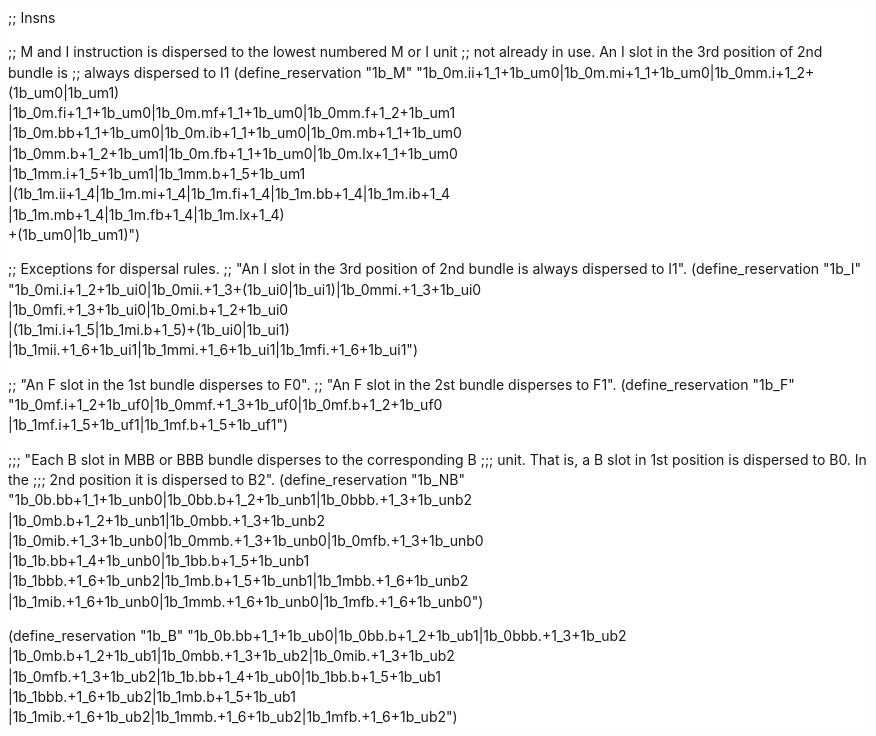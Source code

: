 ;; Insns

;; M and I instruction is dispersed to the lowest numbered M or I unit
;; not already in use.  An I slot in the 3rd position of 2nd bundle is
;; always dispersed to I1
(define_reservation "1b_M"
  "1b_0m.ii+1_1+1b_um0|1b_0m.mi+1_1+1b_um0|1b_0mm.i+1_2+(1b_um0|1b_um1)\
   |1b_0m.fi+1_1+1b_um0|1b_0m.mf+1_1+1b_um0|1b_0mm.f+1_2+1b_um1\
   |1b_0m.bb+1_1+1b_um0|1b_0m.ib+1_1+1b_um0|1b_0m.mb+1_1+1b_um0\
   |1b_0mm.b+1_2+1b_um1|1b_0m.fb+1_1+1b_um0|1b_0m.lx+1_1+1b_um0\
   |1b_1mm.i+1_5+1b_um1|1b_1mm.b+1_5+1b_um1\
   |(1b_1m.ii+1_4|1b_1m.mi+1_4|1b_1m.fi+1_4|1b_1m.bb+1_4|1b_1m.ib+1_4\
     |1b_1m.mb+1_4|1b_1m.fb+1_4|1b_1m.lx+1_4)\
    +(1b_um0|1b_um1)")

;;  Exceptions for dispersal rules.
;; "An I slot in the 3rd position of 2nd bundle is always dispersed to I1".
(define_reservation "1b_I"
  "1b_0mi.i+1_2+1b_ui0|1b_0mii.+1_3+(1b_ui0|1b_ui1)|1b_0mmi.+1_3+1b_ui0\
   |1b_0mfi.+1_3+1b_ui0|1b_0mi.b+1_2+1b_ui0\
   |(1b_1mi.i+1_5|1b_1mi.b+1_5)+(1b_ui0|1b_ui1)\
   |1b_1mii.+1_6+1b_ui1|1b_1mmi.+1_6+1b_ui1|1b_1mfi.+1_6+1b_ui1")

;; "An F slot in the 1st bundle disperses to F0".
;; "An F slot in the 2st bundle disperses to F1".
(define_reservation "1b_F"
   "1b_0mf.i+1_2+1b_uf0|1b_0mmf.+1_3+1b_uf0|1b_0mf.b+1_2+1b_uf0\
    |1b_1mf.i+1_5+1b_uf1|1b_1mf.b+1_5+1b_uf1")

;;; "Each B slot in MBB or BBB bundle disperses to the corresponding B
;;; unit. That is, a B slot in 1st position is dispersed to B0.  In the
;;; 2nd position it is dispersed to B2".
(define_reservation "1b_NB"
    "1b_0b.bb+1_1+1b_unb0|1b_0bb.b+1_2+1b_unb1|1b_0bbb.+1_3+1b_unb2\
     |1b_0mb.b+1_2+1b_unb1|1b_0mbb.+1_3+1b_unb2\
     |1b_0mib.+1_3+1b_unb0|1b_0mmb.+1_3+1b_unb0|1b_0mfb.+1_3+1b_unb0\
     |1b_1b.bb+1_4+1b_unb0|1b_1bb.b+1_5+1b_unb1\
     |1b_1bbb.+1_6+1b_unb2|1b_1mb.b+1_5+1b_unb1|1b_1mbb.+1_6+1b_unb2\
     |1b_1mib.+1_6+1b_unb0|1b_1mmb.+1_6+1b_unb0|1b_1mfb.+1_6+1b_unb0")

(define_reservation "1b_B"
   "1b_0b.bb+1_1+1b_ub0|1b_0bb.b+1_2+1b_ub1|1b_0bbb.+1_3+1b_ub2\
    |1b_0mb.b+1_2+1b_ub1|1b_0mbb.+1_3+1b_ub2|1b_0mib.+1_3+1b_ub2\
    |1b_0mfb.+1_3+1b_ub2|1b_1b.bb+1_4+1b_ub0|1b_1bb.b+1_5+1b_ub1\
    |1b_1bbb.+1_6+1b_ub2|1b_1mb.b+1_5+1b_ub1\
    |1b_1mib.+1_6+1b_ub2|1b_1mmb.+1_6+1b_ub2|1b_1mfb.+1_6+1b_ub2")
